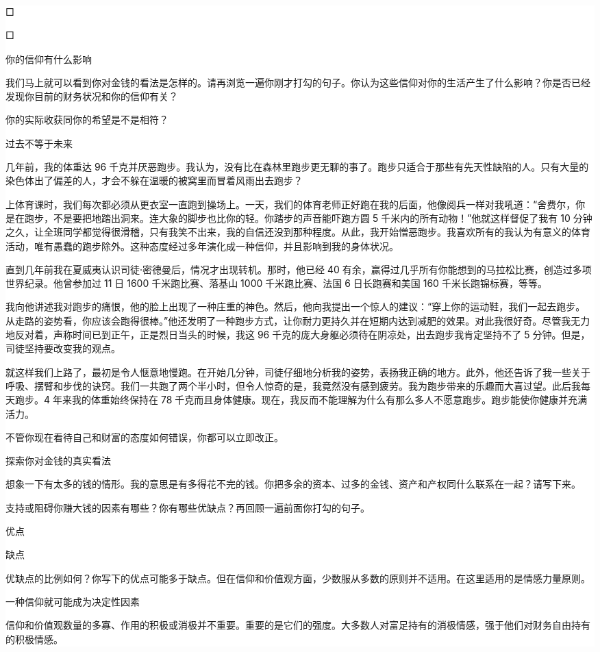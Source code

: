 

□





□





你的信仰有什么影响

我们马上就可以看到你对金钱的看法是怎样的。请再浏览一遍你刚才打勾的句子。你认为这些信仰对你的生活产生了什么影响？你是否已经发现你目前的财务状况和你的信仰有关？





你的实际收获同你的希望是不是相符？

过去不等于未来

几年前，我的体重达 96 千克并厌恶跑步。我认为，没有比在森林里跑步更无聊的事了。跑步只适合于那些有先天性缺陷的人。只有大量的染色体出了偏差的人，才会不躲在温暖的被窝里而冒着风雨出去跑步？

上体育课时，我们每次都必须从更衣室一直跑到操场上。一天，我们的体育老师正好跑在我的后面，他像阅兵一样对我吼道：“舍费尔，你是在跑步，不是要把地踏出洞来。连大象的脚步也比你的轻。你踏步的声音能吓跑方圆 5 千米内的所有动物！”他就这样督促了我有 10 分钟之久，让全班同学都觉得很滑稽，只有我笑不出来，我的自信还没到那种程度。从此，我开始憎恶跑步。我喜欢所有的我认为有意义的体育活动，唯有愚蠢的跑步除外。这种态度经过多年演化成一种信仰，并且影响到我的身体状况。

直到几年前我在夏威夷认识司徒·密德曼后，情况才出现转机。那时，他已经 40 有余，赢得过几乎所有你能想到的马拉松比赛，创造过多项世界纪录。他曾参加过 11 日 1600 千米跑比赛、落基山 1000 千米跑比赛、法国 6 日长跑赛和美国 160 千米长跑锦标赛，等等。

我向他讲述我对跑步的痛恨，他的脸上出现了一种庄重的神色。然后，他向我提出一个惊人的建议：“穿上你的运动鞋，我们一起去跑步。从走路的姿势看，你应该会跑得很棒。”他还发明了一种跑步方式，让你耐力更持久并在短期内达到减肥的效果。对此我很好奇。尽管我无力地反对着，声称时间已到正午，正是烈日当头的时候，我这 96 千克的庞大身躯必须待在阴凉处，出去跑步我肯定坚持不了 5 分钟。但是，司徒坚持要改变我的观点。

就这样我们上路了，最初是令人惬意地慢跑。在开始几分钟，司徒仔细地分析我的姿势，表扬我正确的地方。此外，他还告诉了我一些关于呼吸、摆臂和步伐的诀窍。我们一共跑了两个半小时，但令人惊奇的是，我竟然没有感到疲劳。我为跑步带来的乐趣而大喜过望。此后我每天跑步。4 年来我的体重始终保持在 78 千克而且身体健康。现在，我反而不能理解为什么有那么多人不愿意跑步。跑步能使你健康并充满活力。

不管你现在看待自己和财富的态度如何错误，你都可以立即改正。

探索你对金钱的真实看法

想象一下有太多的钱的情形。我的意思是有多得花不完的钱。你把多余的资本、过多的金钱、资产和产权同什么联系在一起？请写下来。





支持或阻碍你赚大钱的因素有哪些？你有哪些优缺点？再回顾一遍前面你打勾的句子。





优点

缺点





优缺点的比例如何？你写下的优点可能多于缺点。但在信仰和价值观方面，少数服从多数的原则并不适用。在这里适用的是情感力量原则。

一种信仰就可能成为决定性因素

信仰和价值观数量的多寡、作用的积极或消极并不重要。重要的是它们的强度。大多数人对富足持有的消极情感，强于他们对财务自由持有的积极情感。
